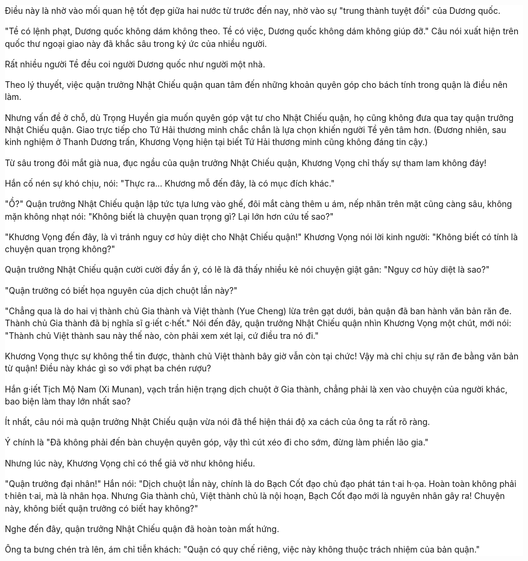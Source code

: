 Điều này là nhờ vào mối quan hệ tốt đẹp giữa hai nước từ trước đến nay, nhờ vào sự "trung thành tuyệt đối" của Dương quốc.

"Tề có lệnh phạt, Dương quốc không dám không theo. Tề có việc, Dương quốc không dám không giúp đỡ." Câu nói xuất hiện trên quốc thư ngoại giao này đã khắc sâu trong ký ức của nhiều người.

Rất nhiều người Tề đều coi người Dương quốc như người một nhà.

Theo lý thuyết, việc quận trưởng Nhật Chiếu quận quan tâm đến những khoản quyên góp cho bách tính trong quận là điều nên làm.

Nhưng vấn đề ở chỗ, dù Trọng Huyền gia muốn quyên góp vật tư cho Nhật Chiếu quận, họ cũng không đưa qua tay quận trưởng Nhật Chiếu quận. Giao trực tiếp cho Tứ Hải thương minh chắc chắn là lựa chọn khiến người Tề yên tâm hơn. (Đương nhiên, sau kinh nghiệm ở Thanh Dương trấn, Khương Vọng hiện tại biết Tứ Hải thương minh cũng không đáng tin cậy.)

Từ sâu trong đôi mắt già nua, đục ngầu của quận trưởng Nhật Chiếu quận, Khương Vọng chỉ thấy sự tham lam không đáy!

Hắn cố nén sự khó chịu, nói: "Thực ra... Khương mỗ đến đây, là có mục đích khác."

"Ồ?" Quận trưởng Nhật Chiếu quận lập tức tựa lưng vào ghế, đôi mắt càng thêm u ám, nếp nhăn trên mặt cũng càng sâu, không mặn không nhạt nói: "Không biết là chuyện quan trọng gì? Lại lớn hơn cứu tế sao?"

"Khương Vọng đến đây, là vì tránh nguy cơ hủy diệt cho Nhật Chiếu quận!" Khương Vọng nói lời kinh người: "Không biết có tính là chuyện quan trọng không?"

Quận trưởng Nhật Chiếu quận cười cười đầy ẩn ý, có lẽ là đã thấy nhiều kẻ nói chuyện giật gân: "Nguy cơ hủy diệt là sao?"

"Quận trưởng có biết họa nguyên của dịch chuột lần này?"

"Chẳng qua là do hai vị thành chủ Gia thành và Việt thành (Yue Cheng) lừa trên gạt dưới, bản quận đã ban hành văn bản răn đe. Thành chủ Gia thành đã bị nghĩa sĩ g·iết c·hết." Nói đến đây, quận trưởng Nhật Chiếu quận nhìn Khương Vọng một chút, mới nói: "Thành chủ Việt thành sau này thế nào, còn phải xem xét lại, cứ điều tra nó đi."

Khương Vọng thực sự không thể tin được, thành chủ Việt thành bây giờ vẫn còn tại chức! Vậy mà chỉ chịu sự răn đe bằng văn bản từ quận! Điều này khác gì so với phạt ba chén rượu?

Hắn g·iết Tịch Mộ Nam (Xi Munan), vạch trần hiện trạng dịch chuột ở Gia thành, chẳng phải là xen vào chuyện của người khác, bao biện làm thay lớn nhất sao?

Ít nhất, câu nói mà quận trưởng Nhật Chiếu quận vừa nói đã thể hiện thái độ xa cách của ông ta rất rõ ràng.

Ý chính là "Đã không phải đến bàn chuyện quyên góp, vậy thì cút xéo đi cho sớm, đừng làm phiền lão gia."

Nhưng lúc này, Khương Vọng chỉ có thể giả vờ như không hiểu.

"Quận trưởng đại nhân!" Hắn nói: "Dịch chuột lần này, chính là do Bạch Cốt đạo chủ đạo phát tán t·ai h·ọa. Hoàn toàn không phải t·hiên t·ai, mà là nhân họa. Nhưng Gia thành chủ, Việt thành chủ là nội hoạn, Bạch Cốt đạo mới là nguyên nhân gây ra! Chuyện này, không biết quận trưởng có biết hay không?"

Nghe đến đây, quận trưởng Nhật Chiếu quận đã hoàn toàn mất hứng.

Ông ta bưng chén trà lên, ám chỉ tiễn khách: "Quận có quy chế riêng, việc này không thuộc trách nhiệm của bản quận."